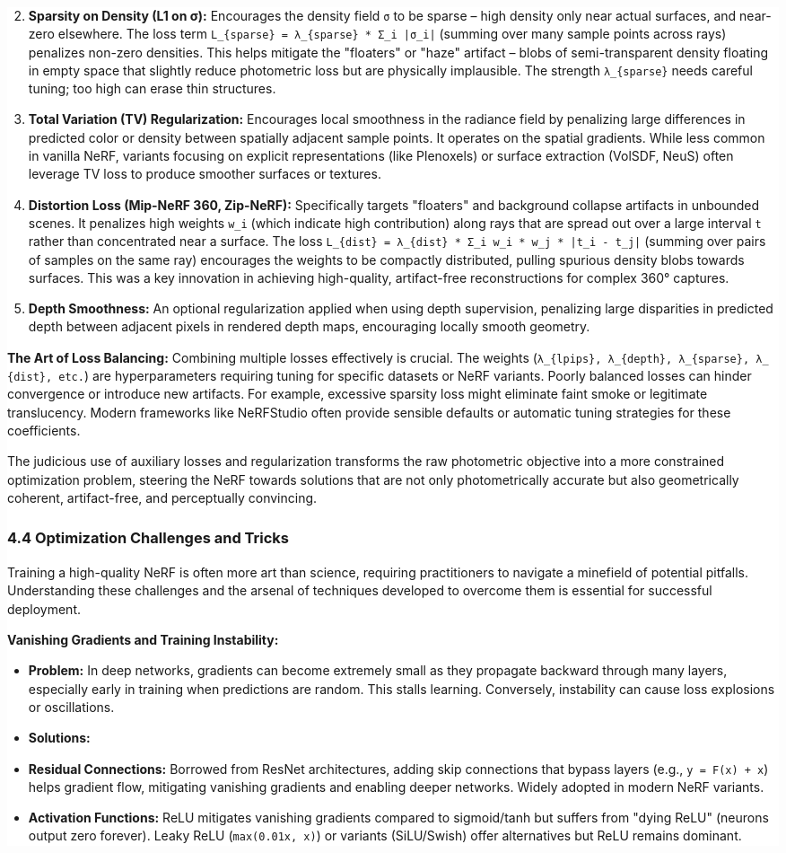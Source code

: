 2.  **Sparsity on Density (L1 on σ):** Encourages the density field `σ` to be sparse – high density only near actual surfaces, and near-zero elsewhere. The loss term `L_{sparse} = λ_{sparse} * Σ_i |σ_i|` (summing over many sample points across rays) penalizes non-zero densities. This helps mitigate the "floaters" or "haze" artifact – blobs of semi-transparent density floating in empty space that slightly reduce photometric loss but are physically implausible. The strength `λ_{sparse}` needs careful tuning; too high can erase thin structures.

3.  **Total Variation (TV) Regularization:** Encourages local smoothness in the radiance field by penalizing large differences in predicted color or density between spatially adjacent sample points. It operates on the spatial gradients. While less common in vanilla NeRF, variants focusing on explicit representations (like Plenoxels) or surface extraction (VolSDF, NeuS) often leverage TV loss to produce smoother surfaces or textures.

4.  **Distortion Loss (Mip-NeRF 360, Zip-NeRF):** Specifically targets "floaters" and background collapse artifacts in unbounded scenes. It penalizes high weights `w_i` (which indicate high contribution) along rays that are spread out over a large interval `t` rather than concentrated near a surface. The loss `L_{dist} = λ_{dist} * Σ_i w_i * w_j * |t_i - t_j|` (summing over pairs of samples on the same ray) encourages the weights to be compactly distributed, pulling spurious density blobs towards surfaces. This was a key innovation in achieving high-quality, artifact-free reconstructions for complex 360° captures.

5.  **Depth Smoothness:** An optional regularization applied when using depth supervision, penalizing large disparities in predicted depth between adjacent pixels in rendered depth maps, encouraging locally smooth geometry.

**The Art of Loss Balancing:** Combining multiple losses effectively is crucial. The weights (`λ_{lpips}, λ_{depth}, λ_{sparse}, λ_{dist}, etc.`) are hyperparameters requiring tuning for specific datasets or NeRF variants. Poorly balanced losses can hinder convergence or introduce new artifacts. For example, excessive sparsity loss might eliminate faint smoke or legitimate translucency. Modern frameworks like NeRFStudio often provide sensible defaults or automatic tuning strategies for these coefficients.

The judicious use of auxiliary losses and regularization transforms the raw photometric objective into a more constrained optimization problem, steering the NeRF towards solutions that are not only photometrically accurate but also geometrically coherent, artifact-free, and perceptually convincing.

### 4.4 Optimization Challenges and Tricks

Training a high-quality NeRF is often more art than science, requiring practitioners to navigate a minefield of potential pitfalls. Understanding these challenges and the arsenal of techniques developed to overcome them is essential for successful deployment.

**Vanishing Gradients and Training Instability:**

*   **Problem:** In deep networks, gradients can become extremely small as they propagate backward through many layers, especially early in training when predictions are random. This stalls learning. Conversely, instability can cause loss explosions or oscillations.

*   **Solutions:**

*   **Residual Connections:** Borrowed from ResNet architectures, adding skip connections that bypass layers (e.g., `y = F(x) + x`) helps gradient flow, mitigating vanishing gradients and enabling deeper networks. Widely adopted in modern NeRF variants.

*   **Activation Functions:** ReLU mitigates vanishing gradients compared to sigmoid/tanh but suffers from "dying ReLU" (neurons output zero forever). Leaky ReLU (`max(0.01x, x)`) or variants (SiLU/Swish) offer alternatives but ReLU remains dominant.
